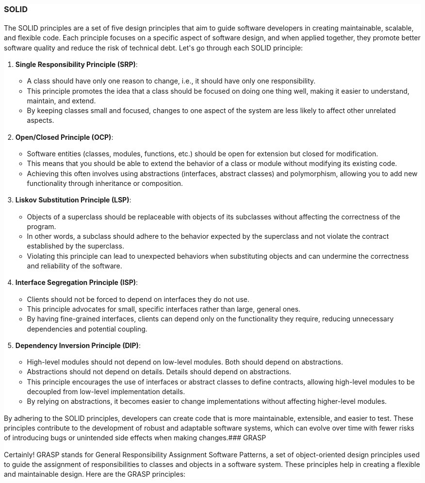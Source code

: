 
### SOLID


The SOLID principles are a set of five design principles that aim to guide software developers in creating maintainable, scalable, and flexible code. Each principle focuses on a specific aspect of software design, and when applied together, they promote better software quality and reduce the risk of technical debt. Let's go through each SOLID principle:

1. **Single Responsibility Principle (SRP)**:
   - A class should have only one reason to change, i.e., it should have only one responsibility.
   - This principle promotes the idea that a class should be focused on doing one thing well, making it easier to understand, maintain, and extend.
   - By keeping classes small and focused, changes to one aspect of the system are less likely to affect other unrelated aspects.

2. **Open/Closed Principle (OCP)**:
   - Software entities (classes, modules, functions, etc.) should be open for extension but closed for modification.
   - This means that you should be able to extend the behavior of a class or module without modifying its existing code.
   - Achieving this often involves using abstractions (interfaces, abstract classes) and polymorphism, allowing you to add new functionality through inheritance or composition.

3. **Liskov Substitution Principle (LSP)**:
   - Objects of a superclass should be replaceable with objects of its subclasses without affecting the correctness of the program.
   - In other words, a subclass should adhere to the behavior expected by the superclass and not violate the contract established by the superclass.
   - Violating this principle can lead to unexpected behaviors when substituting objects and can undermine the correctness and reliability of the software.

4. **Interface Segregation Principle (ISP)**:
   - Clients should not be forced to depend on interfaces they do not use.
   - This principle advocates for small, specific interfaces rather than large, general ones.
   - By having fine-grained interfaces, clients can depend only on the functionality they require, reducing unnecessary dependencies and potential coupling.

5. **Dependency Inversion Principle (DIP)**:
   - High-level modules should not depend on low-level modules. Both should depend on abstractions.
   - Abstractions should not depend on details. Details should depend on abstractions.
   - This principle encourages the use of interfaces or abstract classes to define contracts, allowing high-level modules to be decoupled from low-level implementation details.
   - By relying on abstractions, it becomes easier to change implementations without affecting higher-level modules.

By adhering to the SOLID principles, developers can create code that is more maintainable, extensible, and easier to test. These principles contribute to the development of robust and adaptable software systems, which can evolve over time with fewer risks of introducing bugs or unintended side effects when making changes.### GRASP


Certainly! GRASP stands for General Responsibility Assignment Software Patterns, a set of object-oriented design principles used to guide the assignment of responsibilities to classes and objects in a software system. These principles help in creating a flexible and maintainable design. Here are the GRASP principles:

